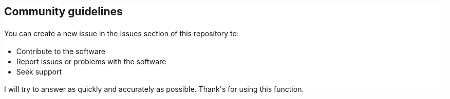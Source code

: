 
## Community guidelines ## 
You can create a new issue in the [Issues section of this repository](https://github.com/tramarobin/fctSnPM/issues) to:
* Contribute to the software 
* Report issues or problems with the software 
* Seek support  

I will try to answer as quickly and accurately as possible. Thank's for using this function.
